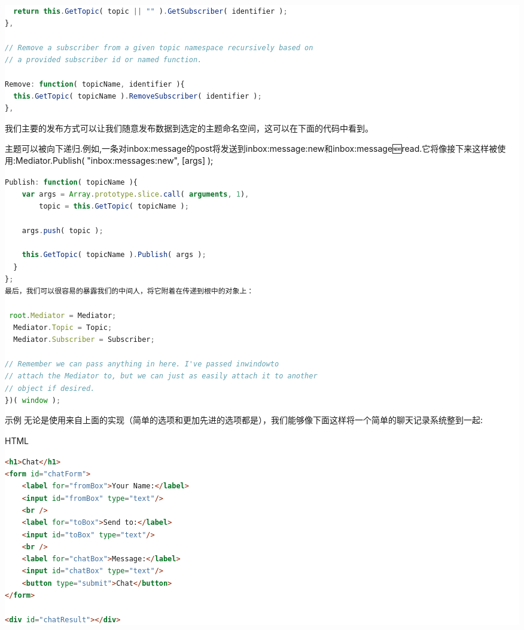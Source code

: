 ```js
  return this.GetTopic( topic || "" ).GetSubscriber( identifier );
},

// Remove a subscriber from a given topic namespace recursively based on
// a provided subscriber id or named function.

Remove: function( topicName, identifier ){
  this.GetTopic( topicName ).RemoveSubscriber( identifier );
},
```
我们主要的发布方式可以让我们随意发布数据到选定的主题命名空间，这可以在下面的代码中看到。

主题可以被向下递归.例如,一条对inbox:message的post将发送到inbox:message:new和inbox:message:new:read.它将像接下来这样被使用:Mediator.Publish( "inbox:messages:new", [args] );
```js
Publish: function( topicName ){
    var args = Array.prototype.slice.call( arguments, 1),
        topic = this.GetTopic( topicName );

    args.push( topic );

    this.GetTopic( topicName ).Publish( args );
  }
};
最后，我们可以很容易的暴露我们的中间人，将它附着在传递到根中的对象上：

 root.Mediator = Mediator;
  Mediator.Topic = Topic;
  Mediator.Subscriber = Subscriber;

// Remember we can pass anything in here. I've passed inwindowto
// attach the Mediator to, but we can just as easily attach it to another
// object if desired.
})( window );
```
示例
无论是使用来自上面的实现（简单的选项和更加先进的选项都是），我们能够像下面这样将一个简单的聊天记录系统整到一起:

HTML
```html
<h1>Chat</h1>
<form id="chatForm">
    <label for="fromBox">Your Name:</label>
    <input id="fromBox" type="text"/>
    <br />
    <label for="toBox">Send to:</label>
    <input id="toBox" type="text"/>
    <br />
    <label for="chatBox">Message:</label>
    <input id="chatBox" type="text"/>
    <button type="submit">Chat</button>
</form>

<div id="chatResult"></div>
```
